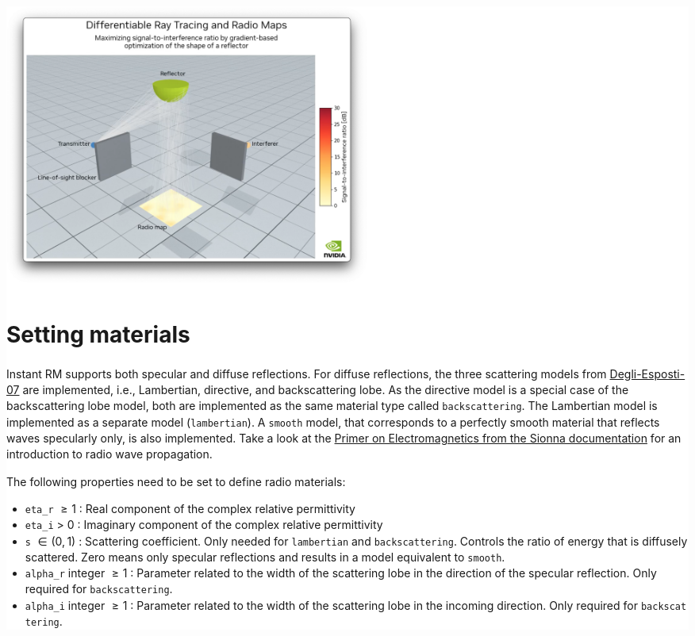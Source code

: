 [<img src="notebooks/img/diff_tracing_geo.png" height=350>](https://drive.google.com/file/d/1_16xMYBlSa_kJlqoGusKk6iJAQRvBi47)

# Setting materials

Instant RM supports both specular and diffuse reflections.
For diffuse reflections, the three scattering models from [Degli-Esposti-07](https://ieeexplore.ieee.org/abstract/document/4052607/) are implemented, i.e., Lambertian, directive, and backscattering lobe.
As the directive model is a special case of the backscattering lobe model, both are implemented as the same material type called `backscattering`.
The Lambertian model is implemented as a separate model (`lambertian`).
A `smooth` model, that corresponds to a perfectly smooth material that reflects waves specularly only, is also implemented.
Take a look at the [Primer on Electromagnetics from the Sionna documentation](https://nvlabs.github.io/sionna/em_primer.html) for an introduction to radio wave propagation.

The following properties need to be set to define radio materials:
- `eta_r` $\geq 1$ : Real component of the complex relative permittivity
- `eta_i` > $0$ : Imaginary component of the complex relative permittivity
- `s` $\in (0,1)$ : Scattering coefficient. Only needed for `lambertian` and `backscattering`. Controls the ratio of energy that is diffusely scattered. Zero means only specular reflections and results in a model equivalent to `smooth`.
- `alpha_r` integer $\geq 1$ : Parameter related to the width of the scattering lobe in the direction of the specular reflection.
Only required for `backscattering`.
- `alpha_i` integer $\geq 1$ : Parameter related to the width of the scattering lobe in the incoming direction.
Only required for `backscattering`.